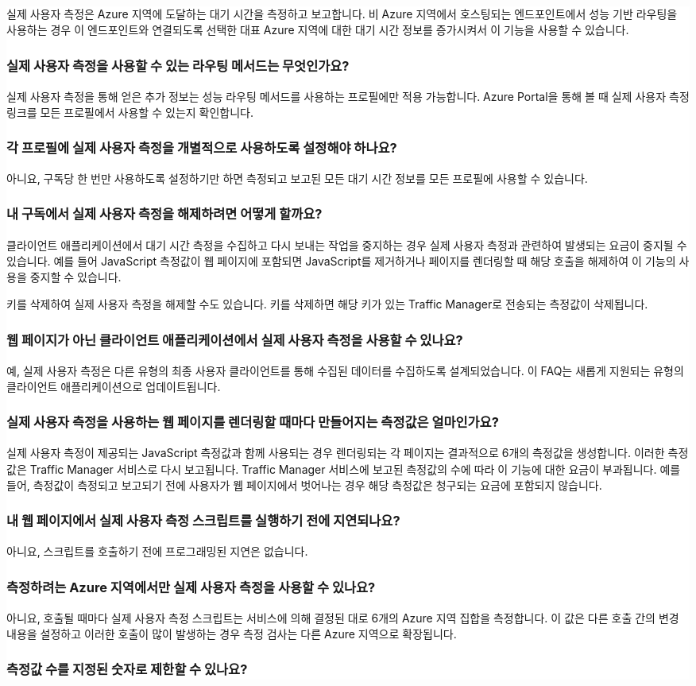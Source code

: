 실제 사용자 측정은 Azure 지역에 도달하는 대기 시간을 측정하고 보고합니다. 비 Azure 지역에서 호스팅되는 엔드포인트에서 성능 기반 라우팅을 사용하는 경우 이 엔드포인트와 연결되도록 선택한 대표 Azure 지역에 대한 대기 시간 정보를 증가시켜서 이 기능을 사용할 수 있습니다.

### <a name="which-routing-method-benefits-from-real-user-measurements"></a>실제 사용자 측정을 사용할 수 있는 라우팅 메서드는 무엇인가요?

실제 사용자 측정을 통해 얻은 추가 정보는 성능 라우팅 메서드를 사용하는 프로필에만 적용 가능합니다. Azure Portal을 통해 볼 때 실제 사용자 측정 링크를 모든 프로필에서 사용할 수 있는지 확인합니다.

### <a name="do-i-need-to-enable-real-user-measurements-each-profile-separately"></a>각 프로필에 실제 사용자 측정을 개별적으로 사용하도록 설정해야 하나요?

아니요, 구독당 한 번만 사용하도록 설정하기만 하면 측정되고 보고된 모든 대기 시간 정보를 모든 프로필에 사용할 수 있습니다.

### <a name="how-do-i-turn-off-real-user-measurements-for-my-subscription"></a>내 구독에서 실제 사용자 측정을 해제하려면 어떻게 할까요?

클라이언트 애플리케이션에서 대기 시간 측정을 수집하고 다시 보내는 작업을 중지하는 경우 실제 사용자 측정과 관련하여 발생되는 요금이 중지될 수 있습니다. 예를 들어 JavaScript 측정값이 웹 페이지에 포함되면 JavaScript를 제거하거나 페이지를 렌더링할 때 해당 호출을 해제하여 이 기능의 사용을 중지할 수 있습니다.

키를 삭제하여 실제 사용자 측정을 해제할 수도 있습니다. 키를 삭제하면 해당 키가 있는 Traffic Manager로 전송되는 측정값이 삭제됩니다.

### <a name="can-i-use-real-user-measurements-with-client-applications-other-than-web-pages"></a>웹 페이지가 아닌 클라이언트 애플리케이션에서 실제 사용자 측정을 사용할 수 있나요?

예, 실제 사용자 측정은 다른 유형의 최종 사용자 클라이언트를 통해 수집된 데이터를 수집하도록 설계되었습니다. 이 FAQ는 새롭게 지원되는 유형의 클라이언트 애플리케이션으로 업데이트됩니다.

### <a name="how-many-measurements-are-made-each-time-my-real-user-measurements-enabled-web-page-is-rendered"></a>실제 사용자 측정을 사용하는 웹 페이지를 렌더링할 때마다 만들어지는 측정값은 얼마인가요?

실제 사용자 측정이 제공되는 JavaScript 측정값과 함께 사용되는 경우 렌더링되는 각 페이지는 결과적으로 6개의 측정값을 생성합니다. 이러한 측정값은 Traffic Manager 서비스로 다시 보고됩니다. Traffic Manager 서비스에 보고된 측정값의 수에 따라 이 기능에 대한 요금이 부과됩니다. 예를 들어, 측정값이 측정되고 보고되기 전에 사용자가 웹 페이지에서 벗어나는 경우 해당 측정값은 청구되는 요금에 포함되지 않습니다.

### <a name="is-there-a-delay-before-real-user-measurements-script-runs-in-my-webpage"></a>내 웹 페이지에서 실제 사용자 측정 스크립트를 실행하기 전에 지연되나요?

아니요, 스크립트를 호출하기 전에 프로그래밍된 지연은 없습니다.

### <a name="can-i-use-real-user-measurements-with-only-the-azure-regions-i-want-to-measure"></a>측정하려는 Azure 지역에서만 실제 사용자 측정을 사용할 수 있나요?

아니요, 호출될 때마다 실제 사용자 측정 스크립트는 서비스에 의해 결정된 대로 6개의 Azure 지역 집합을 측정합니다. 이 값은 다른 호출 간의 변경 내용을 설정하고 이러한 호출이 많이 발생하는 경우 측정 검사는 다른 Azure 지역으로 확장됩니다.

### <a name="can-i-limit-the-number-of-measurements-made-to-a-specific-number"></a>측정값 수를 지정된 숫자로 제한할 수 있나요?
